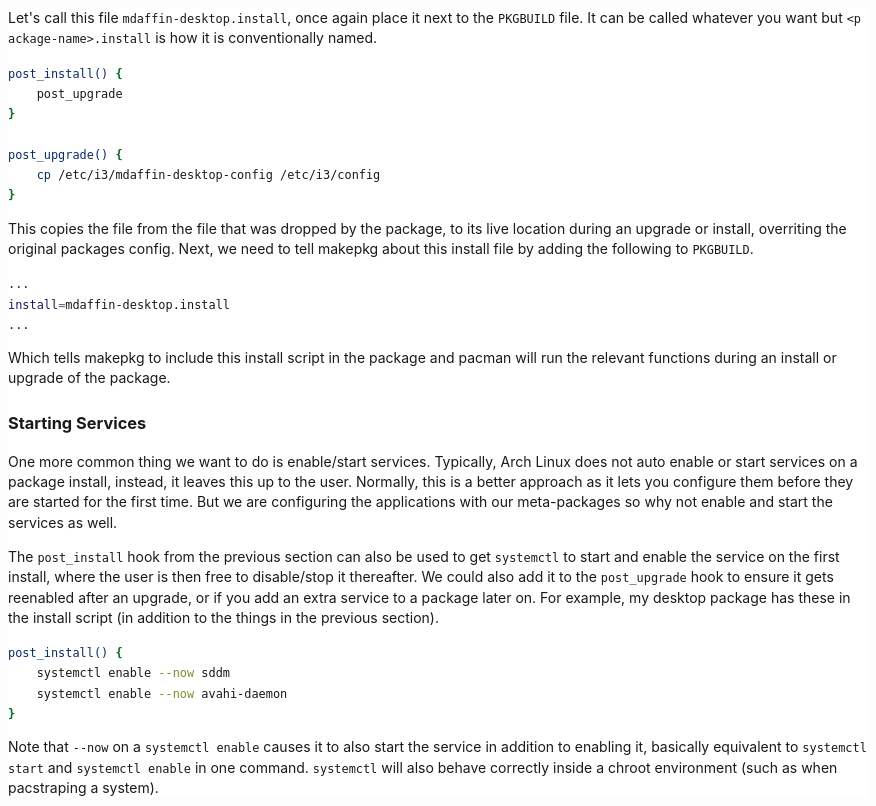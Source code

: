 Let's call this file `mdaffin-desktop.install`, once again place it next to the
`PKGBUILD` file. It can be called whatever you want but
`<package-name>.install` is how it is conventionally named.

```bash
post_install() {
    post_upgrade
}

post_upgrade() {
    cp /etc/i3/mdaffin-desktop-config /etc/i3/config 
}
```

This copies the file from the file that was dropped by the package, to its live
location during an upgrade or install, overriting the original packages config.
Next, we need to tell makepkg about this install file by adding the following
to `PKGBUILD`.

```bash
...
install=mdaffin-desktop.install
...
```

Which tells makepkg to include this install script in the package and pacman
will run the relevant functions during an install or upgrade of the package.

### Starting Services

One more common thing we want to do is enable/start services. Typically, Arch
Linux does not auto enable or start services on a package install, instead, it
leaves this up to the user. Normally, this is a better approach as it lets you
configure them before they are started for the first time. But we are
configuring the applications with our meta-packages so why not enable and start
the services as well.

The `post_install` hook from the previous section can also be used to get
`systemctl` to start and enable the service on the first install, where the
user is then free to disable/stop it thereafter. We could also add it to the
`post_upgrade` hook to ensure it gets reenabled after an upgrade, or if you add
an extra service to a package later on. For example, my desktop package has
these in the install script (in addition to the things in the previous
section).

```bash
post_install() {
    systemctl enable --now sddm
    systemctl enable --now avahi-daemon
}
```

Note that `--now` on a `systemctl enable` causes it to also start the service
in addition to enabling it, basically equivalent to `systemctl start` and
`systemctl enable` in one command. `systemctl` will also behave correctly
inside a chroot environment (such as when pacstraping a system).
